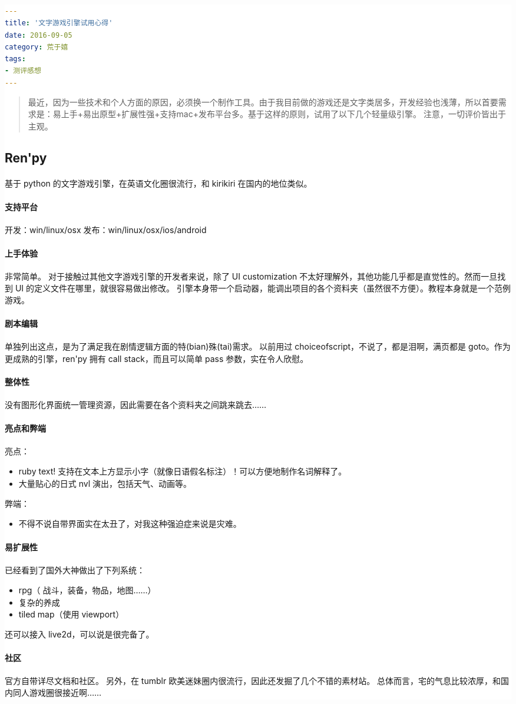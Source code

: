 ```yaml
---
title: '文字游戏引擎试用心得'
date: 2016-09-05
category: 荒于嬉
tags:
- 测评感想
---
```

> 最近，因为一些技术和个人方面的原因，必须换一个制作工具。由于我目前做的游戏还是文字类居多，开发经验也浅薄，所以首要需求是：易上手+易出原型+扩展性强+支持mac+发布平台多。基于这样的原则，试用了以下几个轻量级引擎。
> 注意，一切评价皆出于主观。



## Ren'py
基于 python 的文字游戏引擎，在英语文化圈很流行，和 kirikiri 在国内的地位类似。

#### 支持平台
开发：win/linux/osx
发布：win/linux/osx/ios/android

#### 上手体验
非常简单。
对于接触过其他文字游戏引擎的开发者来说，除了 UI customization 不太好理解外，其他功能几乎都是直觉性的。然而一旦找到 UI 的定义文件在哪里，就很容易做出修改。
引擎本身带一个启动器，能调出项目的各个资料夹（虽然很不方便）。教程本身就是一个范例游戏。

#### 剧本编辑
单独列出这点，是为了满足我在剧情逻辑方面的特(bian)殊(tai)需求。
以前用过 choiceofscript，不说了，都是泪啊，满页都是 goto。作为更成熟的引擎，ren'py 拥有 call stack，而且可以简单 pass 参数，实在令人欣慰。

#### 整体性
没有图形化界面统一管理资源，因此需要在各个资料夹之间跳来跳去……

#### 亮点和弊端
亮点：
- ruby text! 支持在文本上方显示小字（就像日语假名标注）！可以方便地制作名词解释了。
- 大量贴心的日式 nvl 演出，包括天气、动画等。

弊端：
- 不得不说自带界面实在太丑了，对我这种强迫症来说是灾难。

#### 易扩展性
已经看到了国外大神做出了下列系统：
- rpg（ 战斗，装备，物品，地图……）
- 复杂的养成
- tiled map（使用 viewport）

还可以接入 live2d，可以说是很完备了。

#### 社区
官方自带详尽文档和社区。
另外，在 tumblr 欧美迷妹圈内很流行，因此还发掘了几个不错的素材站。
总体而言，宅的气息比较浓厚，和国内同人游戏圈很接近啊……
